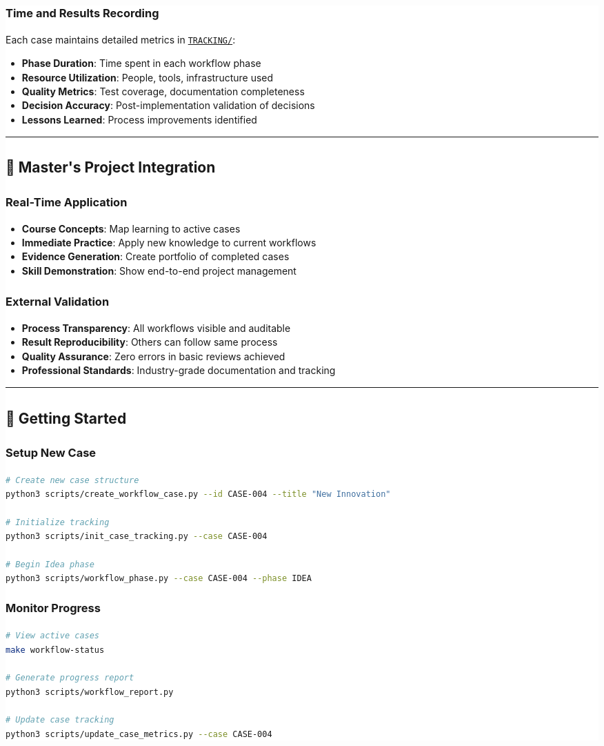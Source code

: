 ### Time and Results Recording
Each case maintains detailed metrics in [`TRACKING/`](./TRACKING/):

- **Phase Duration**: Time spent in each workflow phase
- **Resource Utilization**: People, tools, infrastructure used  
- **Quality Metrics**: Test coverage, documentation completeness
- **Decision Accuracy**: Post-implementation validation of decisions
- **Lessons Learned**: Process improvements identified

---

## 🎯 Master's Project Integration

### Real-Time Application
- **Course Concepts**: Map learning to active cases
- **Immediate Practice**: Apply new knowledge to current workflows  
- **Evidence Generation**: Create portfolio of completed cases
- **Skill Demonstration**: Show end-to-end project management

### External Validation  
- **Process Transparency**: All workflows visible and auditable
- **Result Reproducibility**: Others can follow same process  
- **Quality Assurance**: Zero errors in basic reviews achieved
- **Professional Standards**: Industry-grade documentation and tracking

---

## 🚀 Getting Started

### Setup New Case
```bash
# Create new case structure  
python3 scripts/create_workflow_case.py --id CASE-004 --title "New Innovation"

# Initialize tracking
python3 scripts/init_case_tracking.py --case CASE-004

# Begin Idea phase
python3 scripts/workflow_phase.py --case CASE-004 --phase IDEA
```

### Monitor Progress
```bash
# View active cases
make workflow-status

# Generate progress report  
python3 scripts/workflow_report.py

# Update case tracking
python3 scripts/update_case_metrics.py --case CASE-004
```
